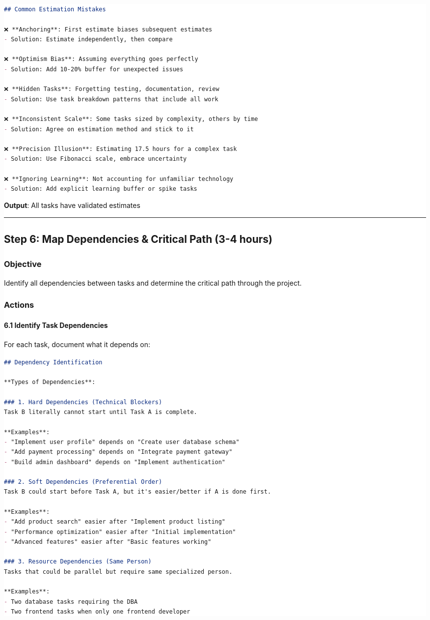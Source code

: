 ```markdown
## Common Estimation Mistakes

❌ **Anchoring**: First estimate biases subsequent estimates
- Solution: Estimate independently, then compare

❌ **Optimism Bias**: Assuming everything goes perfectly
- Solution: Add 10-20% buffer for unexpected issues

❌ **Hidden Tasks**: Forgetting testing, documentation, review
- Solution: Use task breakdown patterns that include all work

❌ **Inconsistent Scale**: Some tasks sized by complexity, others by time
- Solution: Agree on estimation method and stick to it

❌ **Precision Illusion**: Estimating 17.5 hours for a complex task
- Solution: Use Fibonacci scale, embrace uncertainty

❌ **Ignoring Learning**: Not accounting for unfamiliar technology
- Solution: Add explicit learning buffer or spike tasks
```

**Output**: All tasks have validated estimates

---

## Step 6: Map Dependencies & Critical Path (3-4 hours)

### Objective

Identify all dependencies between tasks and determine the critical path through the project.

### Actions

#### 6.1 Identify Task Dependencies

For each task, document what it depends on:

```markdown
## Dependency Identification

**Types of Dependencies**:

### 1. Hard Dependencies (Technical Blockers)
Task B literally cannot start until Task A is complete.

**Examples**:
- "Implement user profile" depends on "Create user database schema"
- "Add payment processing" depends on "Integrate payment gateway"
- "Build admin dashboard" depends on "Implement authentication"

### 2. Soft Dependencies (Preferential Order)
Task B could start before Task A, but it's easier/better if A is done first.

**Examples**:
- "Add product search" easier after "Implement product listing"
- "Performance optimization" easier after "Initial implementation"
- "Advanced features" easier after "Basic features working"

### 3. Resource Dependencies (Same Person)
Tasks that could be parallel but require same specialized person.

**Examples**:
- Two database tasks requiring the DBA
- Two frontend tasks when only one frontend developer
```